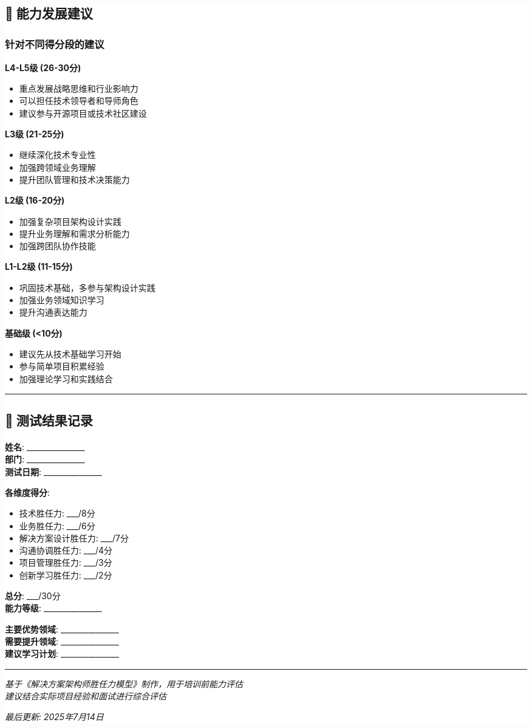 
## 🎯 能力发展建议

### 针对不同得分段的建议

**L4-L5级 (26-30分)**
- 重点发展战略思维和行业影响力
- 可以担任技术领导者和导师角色
- 建议参与开源项目或技术社区建设

**L3级 (21-25分)**  
- 继续深化技术专业性
- 加强跨领域业务理解
- 提升团队管理和技术决策能力

**L2级 (16-20分)**
- 加强复杂项目架构设计实践
- 提升业务理解和需求分析能力
- 加强跨团队协作技能

**L1-L2级 (11-15分)**
- 巩固技术基础，多参与架构设计实践
- 加强业务领域知识学习
- 提升沟通表达能力

**基础级 (<10分)**
- 建议先从技术基础学习开始
- 参与简单项目积累经验
- 加强理论学习和实践结合

---

## 📝 测试结果记录

**姓名**: _______________  
**部门**: _______________  
**测试日期**: _______________  

**各维度得分**:
- 技术胜任力: ___/8分
- 业务胜任力: ___/6分  
- 解决方案设计胜任力: ___/7分
- 沟通协调胜任力: ___/4分
- 项目管理胜任力: ___/3分
- 创新学习胜任力: ___/2分

**总分**: ___/30分  
**能力等级**: _______________

**主要优势领域**: _______________  
**需要提升领域**: _______________  
**建议学习计划**: _______________

---

*基于《解决方案架构师胜任力模型》制作，用于培训前能力评估*  
*建议结合实际项目经验和面试进行综合评估*

*最后更新: 2025年7月14日*
